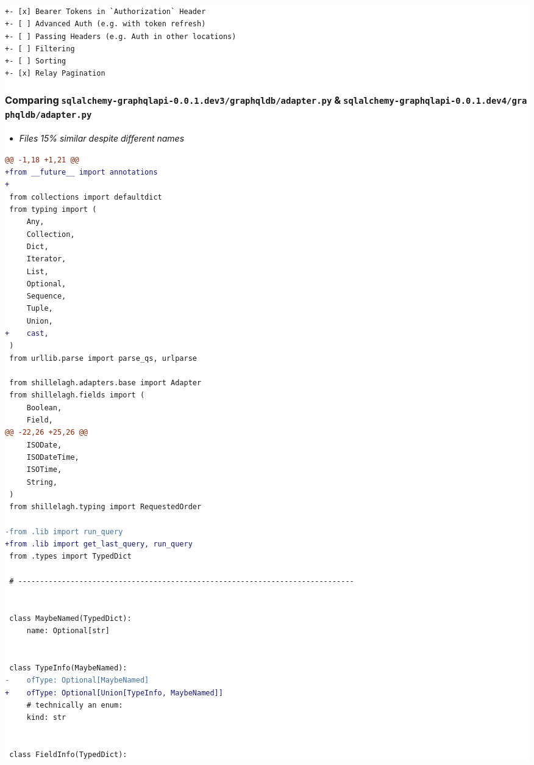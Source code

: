  ```
+- [x] Bearer Tokens in `Authorization` Header
+- [ ] Advanced Auth (e.g. with token refresh)
+- [ ] Passing Headers (e.g. Auth in other locations)
+- [ ] Filtering
+- [ ] Sorting
+- [x] Relay Pagination
```

### Comparing `sqlalchemy-graphqlapi-0.0.1.dev3/graphqldb/adapter.py` & `sqlalchemy-graphqlapi-0.0.1.dev4/graphqldb/adapter.py`

 * *Files 15% similar despite different names*

```diff
@@ -1,18 +1,21 @@
+from __future__ import annotations
+
 from collections import defaultdict
 from typing import (
     Any,
     Collection,
     Dict,
     Iterator,
     List,
     Optional,
     Sequence,
     Tuple,
     Union,
+    cast,
 )
 from urllib.parse import parse_qs, urlparse
 
 from shillelagh.adapters.base import Adapter
 from shillelagh.fields import (
     Boolean,
     Field,
@@ -22,26 +25,26 @@
     ISODate,
     ISODateTime,
     ISOTime,
     String,
 )
 from shillelagh.typing import RequestedOrder
 
-from .lib import run_query
+from .lib import get_last_query, run_query
 from .types import TypedDict
 
 # -----------------------------------------------------------------------------
 
 
 class MaybeNamed(TypedDict):
     name: Optional[str]
 
 
 class TypeInfo(MaybeNamed):
-    ofType: Optional[MaybeNamed]
+    ofType: Optional[Union[TypeInfo, MaybeNamed]]
     # technically an enum:
     kind: str
 
 
 class FieldInfo(TypedDict):
```